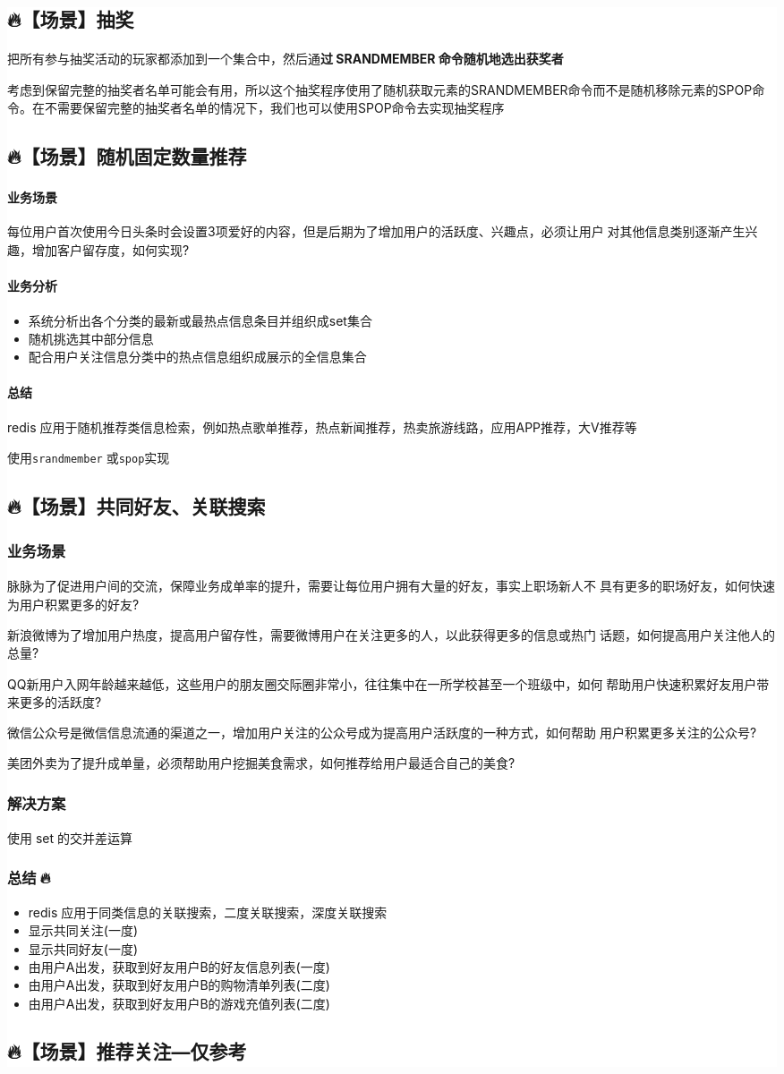 ## 🔥【场景】抽奖

把所有参与抽奖活动的玩家都添加到一个集合中，然后通**过 SRANDMEMBER 命令随机地选出获奖者**

考虑到保留完整的抽奖者名单可能会有用，所以这个抽奖程序使用了随机获取元素的SRANDMEMBER命令而不是随机移除元素的SPOP命令。在不需要保留完整的抽奖者名单的情况下，我们也可以使用SPOP命令去实现抽奖程序

## 🔥【场景】随机固定数量推荐

#### 业务场景

每位用户首次使用今日头条时会设置3项爱好的内容，但是后期为了增加用户的活跃度、兴趣点，必须让用户 对其他信息类别逐渐产生兴趣，增加客户留存度，如何实现?

#### 业务分析

* 系统分析出各个分类的最新或最热点信息条目并组织成set集合
* 随机挑选其中部分信息
* 配合用户关注信息分类中的热点信息组织成展示的全信息集合

#### 总结

redis 应用于随机推荐类信息检索，例如热点歌单推荐，热点新闻推荐，热卖旅游线路，应用APP推荐，大V推荐等

使用`srandmember` 或`spop`实现

## 🔥【场景】共同好友、关联搜索

### 业务场景

脉脉为了促进用户间的交流，保障业务成单率的提升，需要让每位用户拥有大量的好友，事实上职场新人不 具有更多的职场好友，如何快速为用户积累更多的好友?

新浪微博为了增加用户热度，提高用户留存性，需要微博用户在关注更多的人，以此获得更多的信息或热门 话题，如何提高用户关注他人的总量?

QQ新用户入网年龄越来越低，这些用户的朋友圈交际圈非常小，往往集中在一所学校甚至一个班级中，如何 帮助用户快速积累好友用户带来更多的活跃度?

微信公众号是微信信息流通的渠道之一，增加用户关注的公众号成为提高用户活跃度的一种方式，如何帮助 用户积累更多关注的公众号?

美团外卖为了提升成单量，必须帮助用户挖掘美食需求，如何推荐给用户最适合自己的美食?

### 解决方案

使用 set 的交并差运算

### 总结 🔥

* redis 应用于同类信息的关联搜索，二度关联搜索，深度关联搜索
* 显示共同关注(一度)
* 显示共同好友(一度)
* 由用户A出发，获取到好友用户B的好友信息列表(一度)
* 由用户A出发，获取到好友用户B的购物清单列表(二度)
* 由用户A出发，获取到好友用户B的游戏充值列表(二度)

## 🔥【场景】推荐关注—仅参考
